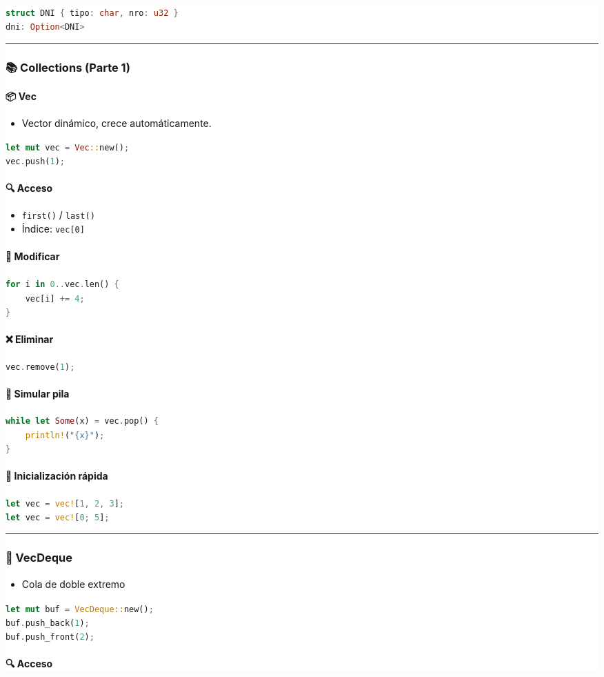 ```rust
struct DNI { tipo: char, nro: u32 }
dni: Option<DNI>
```

---
### 📚 Collections (Parte 1)

#### 📦 Vec
- Vector dinámico, crece automáticamente.
```rust
let mut vec = Vec::new();
vec.push(1);
```
#### 🔍 Acceso
- `first()` / `last()`
- Índice: `vec[0]`
#### 🔁 Modificar
```rust
for i in 0..vec.len() {
    vec[i] += 4;
}
```
#### ❌ Eliminar
```rust
vec.remove(1);
```
#### 🥞 Simular pila
```rust
while let Some(x) = vec.pop() {
    println!("{x}");
}
```
#### 🧪 Inicialización rápida
```rust
let vec = vec![1, 2, 3];
let vec = vec![0; 5];
```

---

### 🔁 VecDeque

- Cola de doble extremo
    

```rust
let mut buf = VecDeque::new();
buf.push_back(1);
buf.push_front(2);
```

#### 🔍 Acceso
